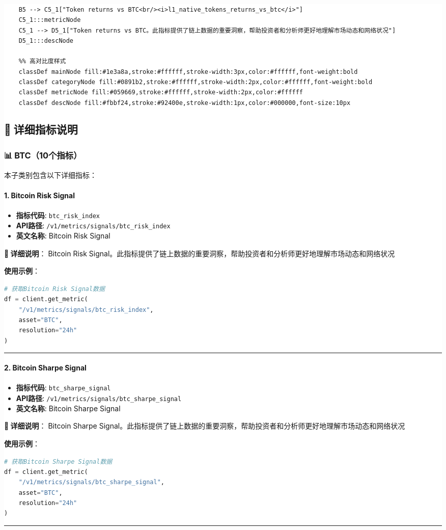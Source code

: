 ```mermaid
    B5 --> C5_1["Token returns vs BTC<br/><i>l1_native_tokens_returns_vs_btc</i>"]
    C5_1:::metricNode
    C5_1 --> D5_1["Token returns vs BTC。此指标提供了链上数据的重要洞察，帮助投资者和分析师更好地理解市场动态和网络状况"]
    D5_1:::descNode
    
    %% 高对比度样式
    classDef mainNode fill:#1e3a8a,stroke:#ffffff,stroke-width:3px,color:#ffffff,font-weight:bold
    classDef categoryNode fill:#0891b2,stroke:#ffffff,stroke-width:2px,color:#ffffff,font-weight:bold
    classDef metricNode fill:#059669,stroke:#ffffff,stroke-width:2px,color:#ffffff
    classDef descNode fill:#fbbf24,stroke:#92400e,stroke-width:1px,color:#000000,font-size:10px
```

## 📂 详细指标说明

### 📊 BTC（10个指标）

本子类别包含以下详细指标：

#### 1. Bitcoin Risk Signal

- **指标代码**: `btc_risk_index`
- **API路径**: `/v1/metrics/signals/btc_risk_index`
- **英文名称**: Bitcoin Risk Signal

**📝 详细说明**：
Bitcoin Risk Signal。此指标提供了链上数据的重要洞察，帮助投资者和分析师更好地理解市场动态和网络状况

**使用示例**：
```python
# 获取Bitcoin Risk Signal数据
df = client.get_metric(
    "/v1/metrics/signals/btc_risk_index",
    asset="BTC",
    resolution="24h"
)
```

---

#### 2. Bitcoin Sharpe Signal

- **指标代码**: `btc_sharpe_signal`
- **API路径**: `/v1/metrics/signals/btc_sharpe_signal`
- **英文名称**: Bitcoin Sharpe Signal

**📝 详细说明**：
Bitcoin Sharpe Signal。此指标提供了链上数据的重要洞察，帮助投资者和分析师更好地理解市场动态和网络状况

**使用示例**：
```python
# 获取Bitcoin Sharpe Signal数据
df = client.get_metric(
    "/v1/metrics/signals/btc_sharpe_signal",
    asset="BTC",
    resolution="24h"
)
```

---